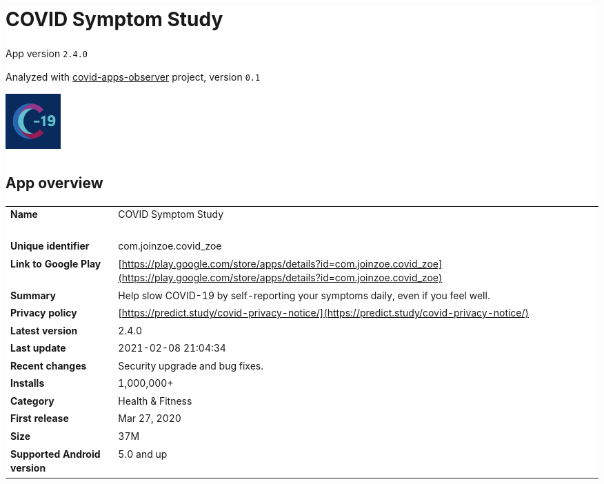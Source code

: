 # COVID Symptom Study
App version ``2.4.0``

Analyzed with [covid-apps-observer](http://github.com/covid-apps-observer) project, version ``0.1``

<img src="icon.png" alt="COVID Symptom Study icon" width="80"/>

## App overview
| | |
|-------------------------|-------------------------| 
| **Name**&nbsp;&nbsp;&nbsp;&nbsp;&nbsp;&nbsp;&nbsp;&nbsp;&nbsp;&nbsp;&nbsp;&nbsp;&nbsp;&nbsp;&nbsp;&nbsp;&nbsp;&nbsp;&nbsp;&nbsp;&nbsp;&nbsp;&nbsp;&nbsp;&nbsp;&nbsp;&nbsp;&nbsp;&nbsp;&nbsp;&nbsp;&nbsp;&nbsp;&nbsp;&nbsp;&nbsp;&nbsp;&nbsp;&nbsp;&nbsp;  | COVID Symptom Study |
| **Unique identifier** | com.joinzoe.covid_zoe |
| **Link to Google Play** | [https://play.google.com/store/apps/details?id=com.joinzoe.covid_zoe](https://play.google.com/store/apps/details?id=com.joinzoe.covid_zoe) |
| **Summary**  | Help slow COVID-19 by self-reporting your symptoms daily, even if you feel well. |
| **Privacy policy** | [https://predict.study/covid-privacy-notice/](https://predict.study/covid-privacy-notice/) |
| **Latest version** | 2.4.0 |
| **Last update** | 2021-02-08 21:04:34 |
| **Recent changes** | Security upgrade and bug fixes.  |
| **Installs**  | 1,000,000+ |
| **Category** | Health & Fitness |
| **First release** | Mar 27, 2020 |
| **Size**  | 37M |
| **Supported Android version**  | 5.0 and up |
